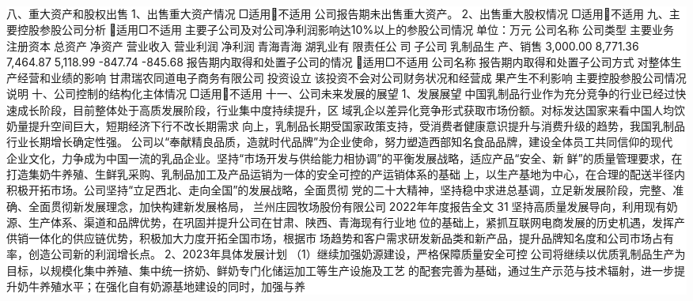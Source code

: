 八、重大资产和股权出售
1、出售重大资产情况
□适用不适用
公司报告期未出售重大资产。
2、出售重大股权情况
□适用不适用
九、主要控股参股公司分析
适用□不适用
主要子公司及对公司净利润影响达10%以上的参股公司情况
单位：万元
公司名称
公司类型
主要业务
注册资本
总资产
净资产
营业收入
营业利润
净利润
青海青海
湖乳业有
限责任公
司
子公司
乳制品生
产、销售
3,000.00
8,771.36
7,464.87
5,118.99
-847.74
-845.68
报告期内取得和处置子公司的情况
适用□不适用
公司名称
报告期内取得和处置子公司方式
对整体生产经营和业绩的影响
甘肃瑞农同道电子商务有限公司
投资设立
该投资不会对公司财务状况和经营成
果产生不利影响
主要控股参股公司情况说明
十、公司控制的结构化主体情况
□适用不适用
十一、公司未来发展的展望
1、发展展望
中国乳制品行业作为充分竞争的行业已经过快速成长阶段，目前整体处于高质发展阶段，行业集中度持续提升，区
域乳企以差异化竞争形式获取市场份额。对标发达国家来看中国人均饮奶量提升空间巨大，短期经济下行不改长期需求
向上，乳制品长期受国家政策支持，受消费者健康意识提升与消费升级的趋势，我国乳制品行业长期增长确定性强。
公司以“奉献精良品质，造就时代品牌”为企业使命，努力塑造西部知名食品品牌，建设全体员工共同信仰的现代
企业文化，力争成为中国一流的乳品企业。坚持“市场开发与供给能力相协调”的平衡发展战略，适应产品“安全、新
鲜”的质量管理要求，在打造集奶牛养殖、生鲜乳采购、乳制品加工及产品运销为一体的安全可控的产运销体系的基础
上，以生产基地为中心，在合理的配送半径内积极开拓市场。公司坚持“立足西北、走向全国”的发展战略，全面贯彻
党的二十大精神，坚持稳中求进总基调，立足新发展阶段，完整、准确、全面贯彻新发展理念，加快构建新发展格局，
兰州庄园牧场股份有限公司
2022年年度报告全文
31
坚持高质量发展导向，利用现有奶源、生产体系、渠道和品牌优势，在巩固并提升公司在甘肃、陕西、青海现有行业地
位的基础上，紧抓互联网电商发展的历史机遇，发挥产供销一体化的供应链优势，积极加大力度开拓全国市场，根据市
场趋势和客户需求研发新品类和新产品，提升品牌知名度和公司市场占有率，创造公司新的利润增长点。
2、2023年具体发展计划
（1）继续加强奶源建设，严格保障质量安全可控
公司将继续以优质乳制品生产为目标，以规模化集中养殖、集中统一挤奶、鲜奶专门化储运加工等生产设施及工艺
的配套完善为基础，通过生产示范与技术辐射，进一步提升奶牛养殖水平；在强化自有奶源基地建设的同时，加强与养